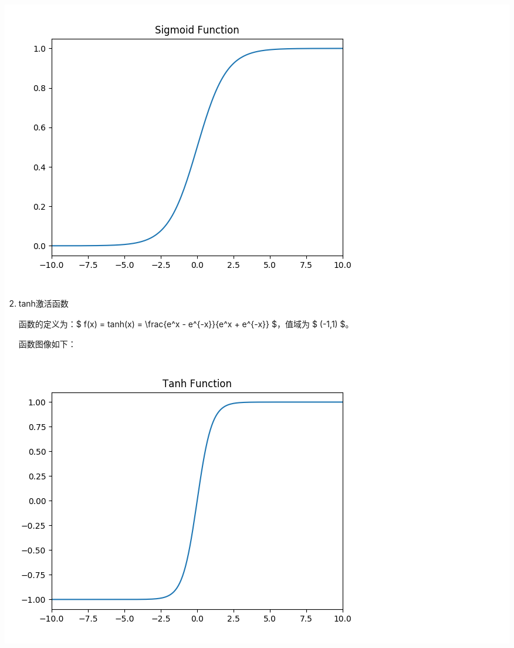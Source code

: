 ![](./img/3-26.png)

2. tanh激活函数

   函数的定义为：$ f(x) = tanh(x) = \frac{e^x - e^{-x}}{e^x + e^{-x}} $，值域为 $ (-1,1) $。

   函数图像如下：

![](./img/3-27.png)
